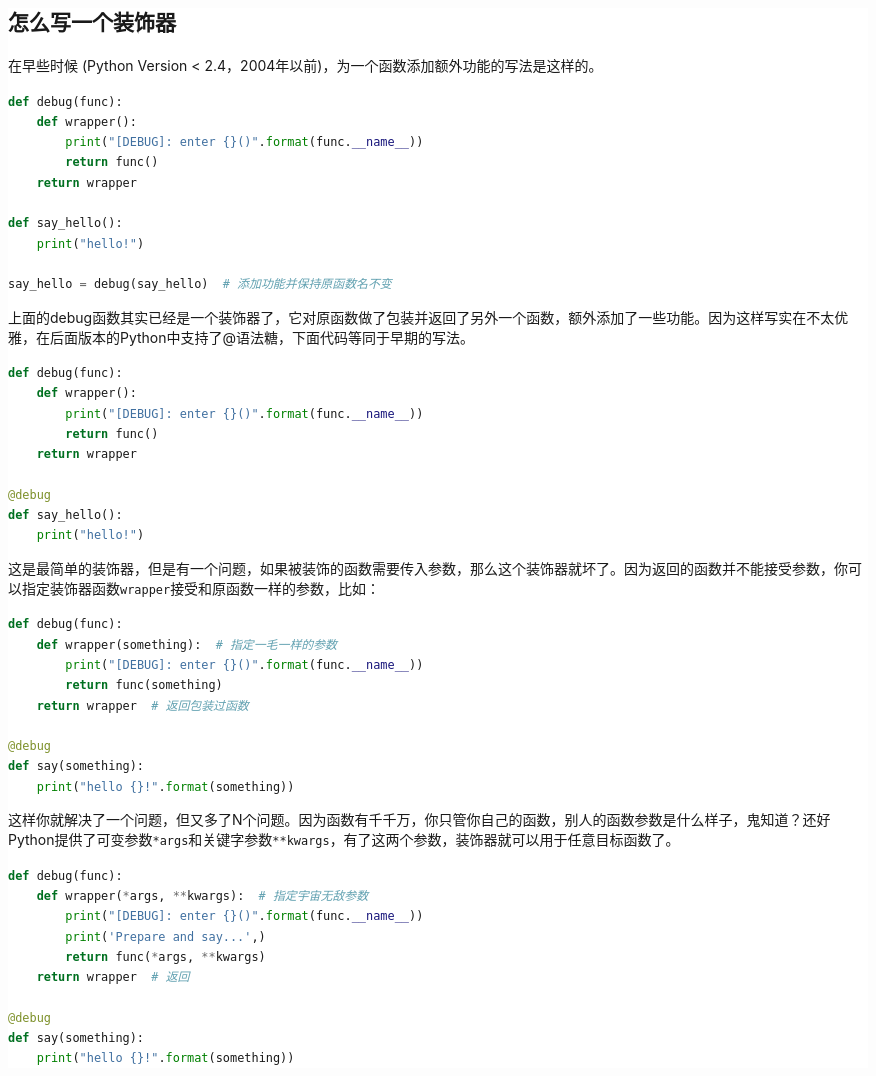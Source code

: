 ## 怎么写一个装饰器

在早些时候 (Python Version < 2.4，2004年以前)，为一个函数添加额外功能的写法是这样的。

```python
def debug(func):
    def wrapper():
        print("[DEBUG]: enter {}()".format(func.__name__))
        return func()
    return wrapper

def say_hello():
    print("hello!")

say_hello = debug(say_hello)  # 添加功能并保持原函数名不变
```

上面的debug函数其实已经是一个装饰器了，它对原函数做了包装并返回了另外一个函数，额外添加了一些功能。因为这样写实在不太优雅，在后面版本的Python中支持了@语法糖，下面代码等同于早期的写法。

```python
def debug(func):
    def wrapper():
        print("[DEBUG]: enter {}()".format(func.__name__))
        return func()
    return wrapper

@debug
def say_hello():
    print("hello!")
```

这是最简单的装饰器，但是有一个问题，如果被装饰的函数需要传入参数，那么这个装饰器就坏了。因为返回的函数并不能接受参数，你可以指定装饰器函数`wrapper`接受和原函数一样的参数，比如：

```python
def debug(func):
    def wrapper(something):  # 指定一毛一样的参数
        print("[DEBUG]: enter {}()".format(func.__name__))
        return func(something)
    return wrapper  # 返回包装过函数

@debug
def say(something):
    print("hello {}!".format(something))
```

这样你就解决了一个问题，但又多了N个问题。因为函数有千千万，你只管你自己的函数，别人的函数参数是什么样子，鬼知道？还好Python提供了可变参数`*args`和关键字参数`**kwargs`，有了这两个参数，装饰器就可以用于任意目标函数了。

```python
def debug(func):
    def wrapper(*args, **kwargs):  # 指定宇宙无敌参数
        print("[DEBUG]: enter {}()".format(func.__name__))
        print('Prepare and say...',)
        return func(*args, **kwargs)
    return wrapper  # 返回

@debug
def say(something):
    print("hello {}!".format(something))
```
